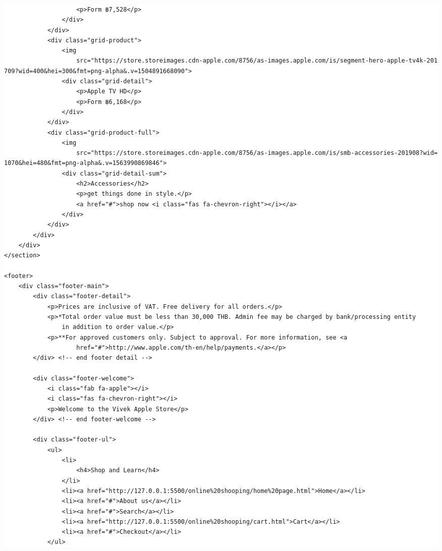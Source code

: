                         <p>Form ฿7,528</p>
                    </div>
                </div>
                <div class="grid-product">
                    <img
                        src="https://store.storeimages.cdn-apple.com/8756/as-images.apple.com/is/segment-hero-apple-tv4k-201709?wid=400&hei=300&fmt=png-alpha&.v=1504891668090">
                    <div class="grid-detail">
                        <p>Apple TV HD</p>
                        <p>Form ฿6,168</p>
                    </div>
                </div>
                <div class="grid-product-full">
                    <img
                        src="https://store.storeimages.cdn-apple.com/8756/as-images.apple.com/is/smb-accessories-201908?wid=1070&hei=480&fmt=png-alpha&.v=1563990869846">
                    <div class="grid-detail-sum">
                        <h2>Accessories</h2>
                        <p>get things done in style.</p>
                        <a href="#">shop now <i class="fas fa-chevron-right"></i></a>
                    </div>
                </div>
            </div>
        </div>
    </section>

    <footer>
        <div class="footer-main">
            <div class="footer-detail">
                <p>Prices are inclusive of VAT. Free delivery for all orders.</p>
                <p>*Total order value must be less than 30,000 THB. Admin fee may be charged by bank/processing entity
                    in addition to order value.</p>
                <p>**For approved customers only. Subject to approval. For more information, see <a
                        href="#">http://www.apple.com/th-en/help/payments.</a></p>
            </div> <!-- end footer detail -->

            <div class="footer-welcome">
                <i class="fab fa-apple"></i>
                <i class="fas fa-chevron-right"></i>
                <p>Welcome to the Vivek Apple Store</p>
            </div> <!-- end footer-welcome -->

            <div class="footer-ul">
                <ul>
                    <li>
                        <h4>Shop and Learn</h4>
                    </li>
                    <li><a href="http://127.0.0.1:5500/online%20shooping/home%20page.html">Home</a></li>
                    <li><a href="#">About us</a></li>
                    <li><a href="#">Search</a></li>
                    <li><a href="http://127.0.0.1:5500/online%20shooping/cart.html">Cart</a></li>
                    <li><a href="#">Checkout</a></li>
                </ul>
